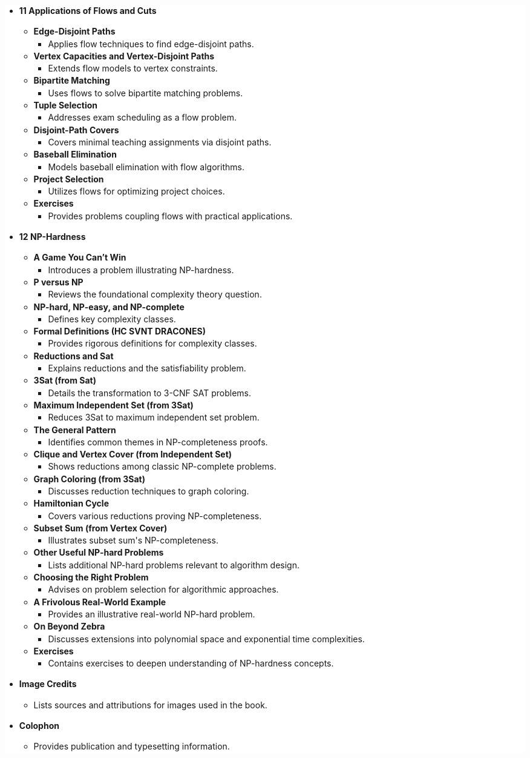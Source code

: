 - **11 Applications of Flows and Cuts**
  - **Edge-Disjoint Paths**
    - Applies flow techniques to find edge-disjoint paths.
  - **Vertex Capacities and Vertex-Disjoint Paths**
    - Extends flow models to vertex constraints.
  - **Bipartite Matching**
    - Uses flows to solve bipartite matching problems.
  - **Tuple Selection**
    - Addresses exam scheduling as a flow problem.
  - **Disjoint-Path Covers**
    - Covers minimal teaching assignments via disjoint paths.
  - **Baseball Elimination**
    - Models baseball elimination with flow algorithms.
  - **Project Selection**
    - Utilizes flows for optimizing project choices.
  - **Exercises**
    - Provides problems coupling flows with practical applications.

- **12 NP-Hardness**
  - **A Game You Can’t Win**
    - Introduces a problem illustrating NP-hardness.
  - **P versus NP**
    - Reviews the foundational complexity theory question.
  - **NP-hard, NP-easy, and NP-complete**
    - Defines key complexity classes.
  - **Formal Definitions (HC SVNT DRACONES)**
    - Provides rigorous definitions for complexity classes.
  - **Reductions and Sat**
    - Explains reductions and the satisfiability problem.
  - **3Sat (from Sat)**
    - Details the transformation to 3-CNF SAT problems.
  - **Maximum Independent Set (from 3Sat)**
    - Reduces 3Sat to maximum independent set problem.
  - **The General Pattern**
    - Identifies common themes in NP-completeness proofs.
  - **Clique and Vertex Cover (from Independent Set)**
    - Shows reductions among classic NP-complete problems.
  - **Graph Coloring (from 3Sat)**
    - Discusses reduction techniques to graph coloring.
  - **Hamiltonian Cycle**
    - Covers various reductions proving NP-completeness.
  - **Subset Sum (from Vertex Cover)**
    - Illustrates subset sum's NP-completeness.
  - **Other Useful NP-hard Problems**
    - Lists additional NP-hard problems relevant to algorithm design.
  - **Choosing the Right Problem**
    - Advises on problem selection for algorithmic approaches.
  - **A Frivolous Real-World Example**
    - Provides an illustrative real-world NP-hard problem.
  - **On Beyond Zebra**
    - Discusses extensions into polynomial space and exponential time complexities.
  - **Exercises**
    - Contains exercises to deepen understanding of NP-hardness concepts.

- **Image Credits**
  - Lists sources and attributions for images used in the book.

- **Colophon**
  - Provides publication and typesetting information.
